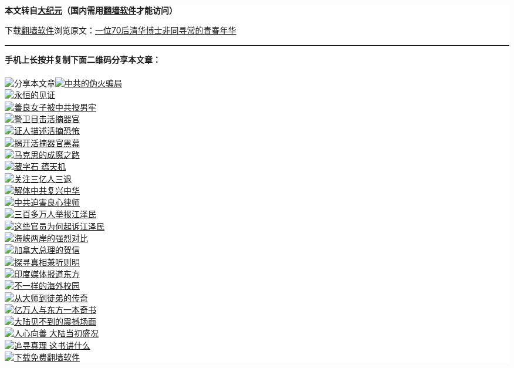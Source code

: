 
<strong>本文转自<a href="https://www.epochtimes.com">大纪元</a>（国内需用<a href="https://github.com/vrbmvh353/www/blob/master/README.md#8">翻墙软件</a>才能访问）</strong><p>下载<a href="https://github.com/vrbmvh353/www/blob/master/README.md#8">翻墙软件</a>浏览原文：<a href="https://www.epochtimes.com/gb/19/7/10/n11376508.htm">一位70后清华博士非同寻常的青春年华</a></p><hr>

<strong>手机上长按并复制下面二维码分享本文章：</strong><br><br><img src="https://chart.apis.google.com/chart?cht=qr&chs=240x240&choe=UTF-8&chld=M|2&chl=https://github.com/vrbmvh353/djy/blob/master/gb/19/7/10/n11376508.md%231" title="分享本文章"></td><td VALIGN=TOP><a href="https://github.com/vrbmvh353/djy/blob/master/gb/16/1/21/n4622075.md?dfh#1" target="_blank"><img src="https://raw.githubusercontent.com/vrbmvh353/djy/master/gb/300/wei-f1.jpg" title="中共的伪火骗局"  alt="中共的伪火骗局"></a><br><a href="https://github.com/vrbmvh353/www/blob/master/README.md?dfh#9" target="_blank"><img src="https://raw.githubusercontent.com/vrbmvh353/djy/master/gb/300/yong-h.jpg" title="永恒的见证"  alt="永恒的见证"></a><br><a href="https://github.com/vrbmvh353/djy/blob/master/gb/13/9/29/n3974789.md?dfh#1" target="_blank"><img src="https://raw.githubusercontent.com/vrbmvh353/djy/master/gb/300/shang-lnz.jpg" title="善良女子被中共投男牢"  alt="善良女子被中共投男牢"></a><br><a href="https://github.com/vrbmvh353/djy/blob/master/gb/16/3/16/n4663449.md?dfh#1" target="_blank"><img src="https://raw.githubusercontent.com/vrbmvh353/djy/master/gb/300/huo-z3.jpg" title="警卫目击活摘器官"  alt="警卫目击活摘器官"></a><br><a href="https://github.com/vrbmvh353/djy/blob/master/gb/16/8/7/n8177641.md?dfh#1" target="_blank"><img src="https://raw.githubusercontent.com/vrbmvh353/djy/master/gb/300/huo-z4.jpg" title="证人描述活摘恐怖"  alt="证人描述活摘恐怖"></a><br><a href="https://github.com/vrbmvh353/djy/blob/master/gb/10/4/19/n2881569.md?dfh#1" target="_blank"><img src="https://raw.githubusercontent.com/vrbmvh353/djy/master/gb/300/huo-z1.jpg" title="揭开活摘器官黑幕"  alt="揭开活摘器官黑幕"></a><br><a href="https://github.com/vrbmvh353/djy/blob/master/gb/10/11/7/n3077476.md?dfh#1" target="_blank"><img src="https://raw.githubusercontent.com/vrbmvh353/djy/master/gb/300/ma-ks.jpg" title="马克思的成魔之路"  alt="马克思的成魔之路"></a><br><a href="https://github.com/vrbmvh353/djy/blob/master/gb/14/6/9/n4173977.md?dfh#1" target="_blank"><img src="https://raw.githubusercontent.com/vrbmvh353/djy/master/gb/300/chang-zs.jpg" title="藏字石 蕴天机"  alt="藏字石 蕴天机"></a><br><a href="https://github.com/vrbmvh353/djy/blob/master/gb/18/5/10/n10381511.md?dfh#1" target="_blank"><img src="https://raw.githubusercontent.com/vrbmvh353/djy/master/gb/300/st1.jpg" title="关注三亿人三退"  alt="关注三亿人三退"></a><br><a href="https://github.com/vrbmvh353/djy/blob/master/gb/18/3/21/n10237682.md?dfh#1" target="_blank"><img src="https://raw.githubusercontent.com/vrbmvh353/djy/master/gb/300/jie-t.jpg" title="解体中共复兴中华"  alt="解体中共复兴中华"></a><br><a href="https://github.com/vrbmvh353/djy/blob/master/gb/9/2/9/n2422991.md?dfh#1" target="_blank"><img src="https://raw.githubusercontent.com/vrbmvh353/djy/master/gb/300/gao-zs.jpg" title="中共迫害良心律师"  alt="中共迫害良心律师"></a><br><a href="https://github.com/vrbmvh353/djy/blob/master/gb/18/12/9/n10900044.md?dfh#1" target="_blank"><img src="https://raw.githubusercontent.com/vrbmvh353/djy/master/gb/300/sj1.jpg" title="三百多万人举报江泽民"  alt="三百多万人举报江泽民"></a><br><a href="https://github.com/vrbmvh353/djy/blob/master/gb/18/8/28/n10672014.md?dfh#1" target="_blank"><img src="https://raw.githubusercontent.com/vrbmvh353/djy/master/gb/300/sj2.jpg" title="这些官员为何起诉江泽民"  alt="这些官员为何起诉江泽民"></a><br><a href="https://github.com/vrbmvh353/djy/blob/master/gb/8/12/18/n2367165.md?dfh#1" target="_blank"><img src="https://raw.githubusercontent.com/vrbmvh353/djy/master/gb/300/liangan.jpg" title="海峡两岸的强烈对比"  alt="海峡两岸的强烈对比"></a><br><a href="https://github.com/vrbmvh353/djy/blob/master/gb/15/12/10/n4593139.md?dfh#1" target="_blank"><img src="https://raw.githubusercontent.com/vrbmvh353/djy/master/gb/300/jia-ndzl.jpg" title="加拿大总理的贺信"  alt="加拿大总理的贺信"></a><br><a href="https://github.com/vrbmvh353/djy/blob/master/gb/11/6/17/n3289382.md?dfh#1" target="_blank"><img src="https://raw.githubusercontent.com/vrbmvh353/djy/master/gb/300/xiao-wd.jpg" title="探寻真相兼听则明"  alt="探寻真相兼听则明"></a><br><a href="https://github.com/vrbmvh353/djy/blob/master/gb/18/10/27/n10812623.md?dfh#1" target="_blank"><img src="https://raw.githubusercontent.com/vrbmvh353/djy/master/gb/300/yindu.jpg" title="印度媒体报道东方"  alt="印度媒体报道东方"></a><br><a href="https://github.com/vrbmvh353/djy/blob/master/gb/18/6/9/n10469652.md?dfh#1" target="_blank"><img src="https://raw.githubusercontent.com/vrbmvh353/djy/master/gb/300/xie-j.jpg" title="不一样的海外校园"  alt="不一样的海外校园"></a><br><a href="https://github.com/vrbmvh353/djy/blob/master/gb/7/4/5/n1669415.md?dfh#1" target="_blank"><img src="https://raw.githubusercontent.com/vrbmvh353/djy/master/gb/300/li-up.jpg" title="从大师到徒弟的传奇"  alt="从大师到徒弟的传奇"></a><br><a href="https://github.com/vrbmvh353/djy/blob/master/gb/17/5/26/n9191512.md?dfh#1" target="_blank"><img src="https://raw.githubusercontent.com/vrbmvh353/djy/master/gb/300/zfl2.jpg" title="亿万人与东方一本奇书"  alt="亿万人与东方一本奇书"></a><br><a href="https://github.com/vrbmvh353/djy/blob/master/gb/13/11/27/n4020290.md?dfh#1" target="_blank"><img src="https://raw.githubusercontent.com/vrbmvh353/djy/master/gb/300/zhen-h.jpg" title="大陆见不到的震撼场面"  alt="大陆见不到的震撼场面"></a><br><a href="https://github.com/vrbmvh353/djy/blob/master/gb/15/7/17/n4482910.md?dfh#1" target="_blank"><img src="https://raw.githubusercontent.com/vrbmvh353/djy/master/gb/300/dalu-sk.jpg" title="人心向善 大陆当初盛况"  alt="人心向善 大陆当初盛况"></a><br><a href="https://github.com/vrbmvh353/djy/blob/master/gb/19/1/5/n10955468.md?dfh#1" target="_blank"><img src="https://raw.githubusercontent.com/vrbmvh353/djy/master/gb/300/zfl1.jpg" title="追寻真理 这书讲什么"  alt="追寻真理 这书讲什么"></a><br><a href="https://github.com/vrbmvh353/www/blob/master/README.md?dfh#1" target="_blank"><img src="https://raw.githubusercontent.com/vrbmvh353/djy/master/gb/300/fq1.jpg" title="下载免费翻墙软件"  alt="下载免费翻墙软件"></a><br></td></tr></table>
